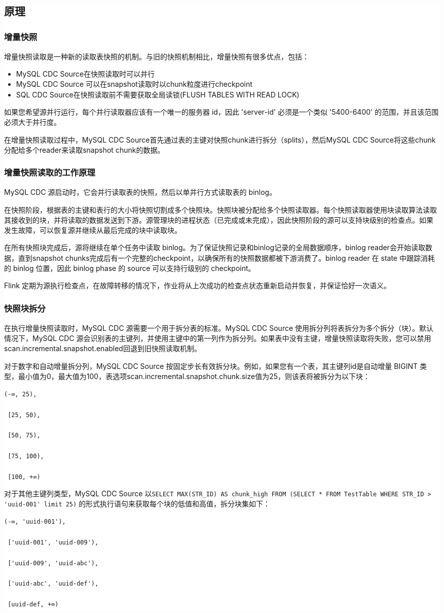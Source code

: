 ## 原理

### 增量快照

增量快照读取是一种新的读取表快照的机制。与旧的快照机制相比，增量快照有很多优点，包括：

- MySQL CDC Source在快照读取时可以并行
- MySQL CDC Source 可以在snapshot读取时以chunk粒度进行checkpoint
- SQL CDC Source在快照读取前不需要获取全局读锁(FLUSH TABLES WITH READ LOCK)

如果您希望源并行运行，每个并行读取器应该有一个唯一的服务器 id，因此 'server-id' 必须是一个类似 '5400-6400' 的范围，并且该范围必须大于并行度。

在增量快照读取过程中，MySQL CDC Source首先通过表的主键对快照chunk进行拆分（splits），然后MySQL CDC Source将这些chunk分配给多个reader来读取snapshot chunk的数据。

### 增量快照读取的工作原理

MySQL CDC 源启动时，它会并行读取表的快照，然后以单并行方式读取表的 binlog。

在快照阶段，根据表的主键和表行的大小将快照切割成多个快照块。快照块被分配给多个快照读取器。每个快照读取器使用块读取算法读取其接收到的块，并将读取的数据发送到下游。源管理块的进程状态（已完成或未完成），因此快照阶段的源可以支持块级别的检查点。如果发生故障，可以恢复源并继续从最后完成的块中读取块。

在所有快照块完成后，源将继续在单个任务中读取 binlog。为了保证快照记录和binlog记录的全局数据顺序，binlog reader会开始读取数据，直到snapshot chunks完成后有一个完整的checkpoint，以确保所有的快照数据都被下游消费了。binlog reader 在 state 中跟踪消耗的 binlog 位置，因此 binlog phase 的 source 可以支持行级别的 checkpoint。

Flink 定期为源执行检查点，在故障转移的情况下，作业将从上次成功的检查点状态重新启动并恢复，并保证恰好一次语义。

### 快照块拆分

在执行增量快照读取时，MySQL CDC 源需要一个用于拆分表的标准。MySQL CDC Source 使用拆分列将表拆分为多个拆分（块）。默认情况下，MySQL CDC 源会识别表的主键列，并使用主键中的第一列作为拆分列。如果表中没有主键，增量快照读取将失败，您可以禁用scan.incremental.snapshot.enabled回退到旧快照读取机制。

对于数字和自动增量拆分列，MySQL CDC Source 按固定步长有效拆分块。例如，如果您有一个表，其主键列id是自动增量 BIGINT 类型，最小值为0，最大值为100，表选项scan.incremental.snapshot.chunk.size值为25，则该表将被拆分为以下块：

```Plain%20Text
(-∞, 25),

 [25, 50),

 [50, 75),

 [75, 100),

 [100, +∞)
```

对于其他主键列类型，MySQL CDC Source 以`SELECT MAX(STR_ID) AS chunk_high FROM (SELECT * FROM TestTable WHERE STR_ID > 'uuid-001' limit 25)` 的形式执行语句来获取每个块的低值和高值，拆分块集如下：

```Plain%20Text
(-∞, 'uuid-001'),

 ['uuid-001', 'uuid-009'),

 ['uuid-009', 'uuid-abc'),

 ['uuid-abc', 'uuid-def'),

 [uuid-def, +∞)
```
